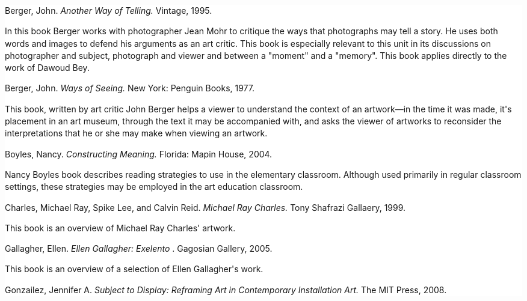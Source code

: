 <p>
Berger, John.
<i>
Another Way of Telling.
</i>
Vintage, 1995.
</p>
<p>
In this book Berger works with photographer Jean Mohr to critique the ways that photographs may tell a story.  He uses both words and images to defend his arguments as an art critic.  This book is especially relevant to this unit in its discussions on photographer and subject, photograph and viewer and between a "moment" and a "memory".  This book applies directly to the work of Dawoud Bey.
</p>
<p>
Berger, John.
<i>
Ways of Seeing.
</i>
New York: Penguin Books, 1977.
</p>
<p>
This book, written by art critic John Berger helps a viewer to understand the context of an artwork—in the time it was made, it's placement in an art museum, through the text it may be accompanied with, and asks the viewer of artworks to reconsider the interpretations that he or she may make when viewing an artwork.
</p>
<p>
Boyles, Nancy.
<i>
Constructing Meaning.
</i>
Florida: Mapin House, 2004.
</p>
<p>
Nancy Boyles book describes reading strategies to use in the elementary classroom.  Although used primarily in regular classroom settings, these strategies may be employed in the art education classroom.
</p>
<p>
Charles, Michael Ray, Spike Lee, and Calvin Reid.
<i>
Michael Ray Charles.
</i>
Tony Shafrazi Gallaery, 1999.
</p>
<p>
This book is an overview of Michael Ray Charles' artwork.
</p>
<p>
Gallagher, Ellen.
<i>
Ellen Gallagher: Exelento
</i>
. Gagosian Gallery, 2005.
</p>
<p>
This book is an overview of a selection of Ellen Gallagher's work.
</p>
<p>
Gonzailez, Jennifer A.
<i>
Subject to Display: Reframing Art in Contemporary Installation Art.
</i>
The MIT Press, 2008.